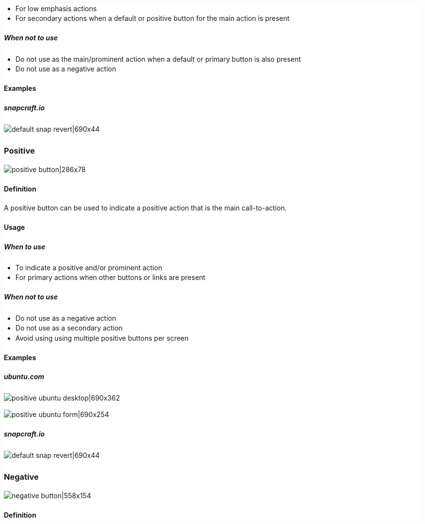 - For low emphasis actions
- For secondary actions when a default or positive button for the main action is present

##### When not to use

- Do not use as the main/prominent action when a default or primary button is also present
- Do not use as a negative action

#### Examples

##### snapcraft.io

![default snap revert|690x44](https://assets.ubuntu.com/v1/5f1bc7fa-17.png)

### Positive

![positive button|286x78](https://assets.ubuntu.com/v1/160f8cc4-18.png)

#### Definition

A positive button can be used to indicate a positive action that is the main call-to-action.

#### Usage

##### When to use

- To indicate a positive and/or prominent action
- For primary actions when other buttons or links are present

##### When not to use

- Do not use as a negative action
- Do not use as a secondary action
- Avoid using using multiple positive buttons per screen

#### Examples

##### ubuntu.com

![positive ubuntu desktop|690x362](https://assets.ubuntu.com/v1/1150558c-19.png)

![positive ubuntu form|690x254](https://assets.ubuntu.com/v1/0283019c-20.png)

##### snapcraft.io

![default snap revert|690x44](https://assets.ubuntu.com/v1/5f1bc7fa-21.png)

### Negative

![negative button|558x154](https://assets.ubuntu.com/v1/3223809b-22.png)

#### Definition
